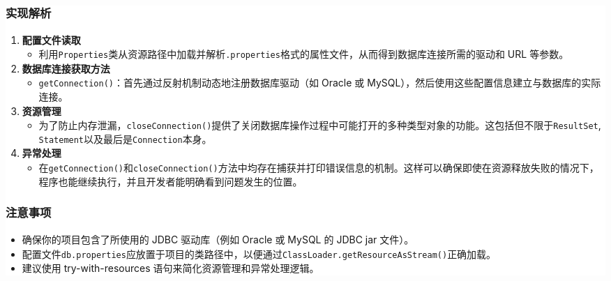 ### 实现解析

1. **配置文件读取**
   - 利用`Properties`类从资源路径中加载并解析`.properties`格式的属性文件，从而得到数据库连接所需的驱动和 URL 等参数。
2. **数据库连接获取方法**
   - `getConnection()`：首先通过反射机制动态地注册数据库驱动（如 Oracle 或 MySQL），然后使用这些配置信息建立与数据库的实际连接。
3. **资源管理**
   - 为了防止内存泄漏，`closeConnection()`提供了关闭数据库操作过程中可能打开的多种类型对象的功能。这包括但不限于`ResultSet`, `Statement`以及最后是`Connection`本身。
4. **异常处理**
   - 在`getConnection()`和`closeConnection()`方法中均存在捕获并打印错误信息的机制。这样可以确保即使在资源释放失败的情况下，程序也能继续执行，并且开发者能明确看到问题发生的位置。

### 注意事项

- 确保你的项目包含了所使用的 JDBC 驱动库（例如 Oracle 或 MySQL 的 JDBC jar 文件）。
- 配置文件`db.properties`应放置于项目的类路径中，以便通过`ClassLoader.getResourceAsStream()`正确加载。
- 建议使用 try-with-resources 语句来简化资源管理和异常处理逻辑。
